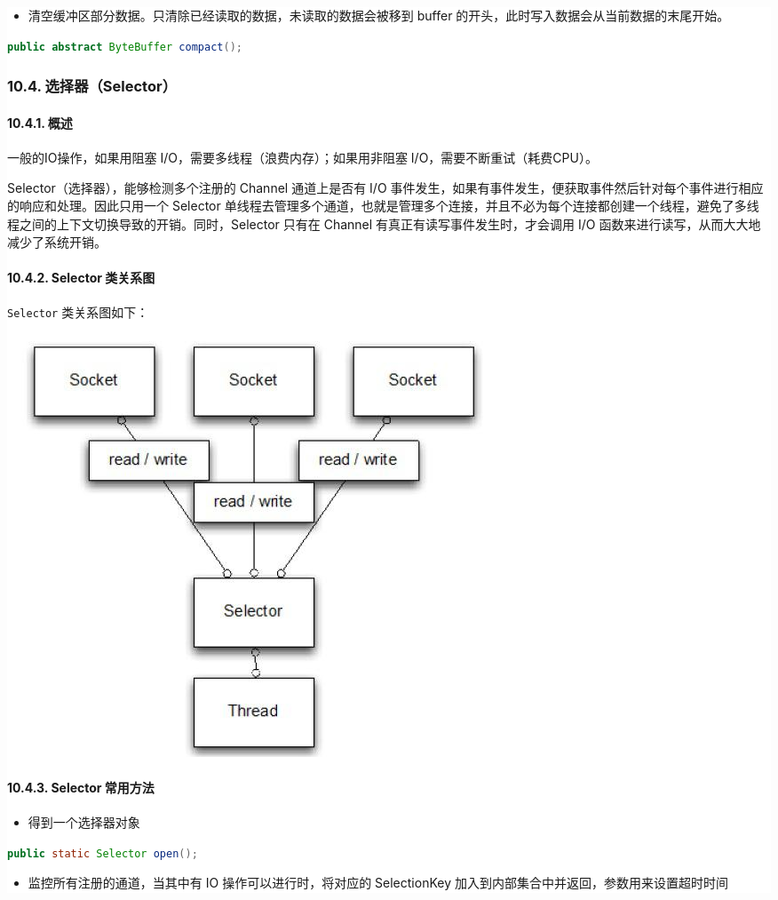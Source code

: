 - 清空缓冲区部分数据。只清除已经读取的数据，未读取的数据会被移到 buffer 的开头，此时写入数据会从当前数据的末尾开始。

```java
public abstract ByteBuffer compact();
```

### 10.4. 选择器（Selector）

#### 10.4.1. 概述

一般的IO操作，如果用阻塞 I/O，需要多线程（浪费内存）；如果用非阻塞 I/O，需要不断重试（耗费CPU）。

Selector（选择器），能够检测多个注册的 Channel 通道上是否有 I/O 事件发生，如果有事件发生，便获取事件然后针对每个事件进行相应的响应和处理。因此只用一个 Selector 单线程去管理多个通道，也就是管理多个连接，并且不必为每个连接都创建一个线程，避免了多线程之间的上下文切换导致的开销。同时，Selector 只有在 Channel 有真正有读写事件发生时，才会调用 I/O 函数来进行读写，从而大大地减少了系统开销。

#### 10.4.2. Selector 类关系图

`Selector` 类关系图如下：

![](images/20191003102234080_15327.png)

#### 10.4.3. Selector 常用方法

- 得到一个选择器对象

```java
public static Selector open();
```

- 监控所有注册的通道，当其中有 IO 操作可以进行时，将对应的 SelectionKey 加入到内部集合中并返回，参数用来设置超时时间
